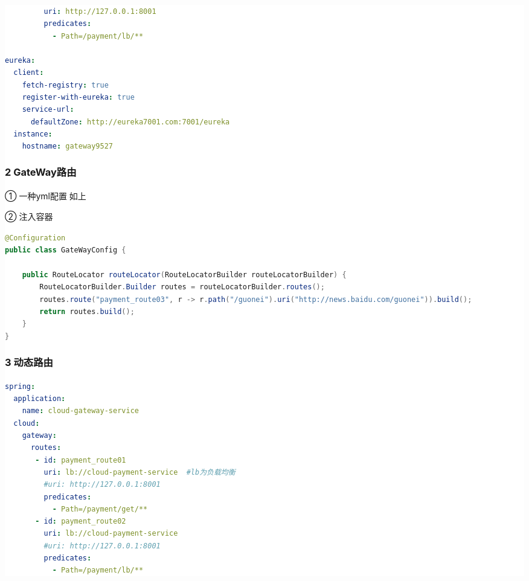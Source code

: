 ```yml
         uri: http://127.0.0.1:8001
         predicates:
           - Path=/payment/lb/**

eureka:
  client:
    fetch-registry: true
    register-with-eureka: true
    service-url:
      defaultZone: http://eureka7001.com:7001/eureka
  instance:
    hostname: gateway9527
```

### 2 GateWay路由

① 一种yml配置 如上

② 注入容器

```java
@Configuration
public class GateWayConfig {

    public RouteLocator routeLocator(RouteLocatorBuilder routeLocatorBuilder) {
        RouteLocatorBuilder.Builder routes = routeLocatorBuilder.routes();
        routes.route("payment_route03", r -> r.path("/guonei").uri("http://news.baidu.com/guonei")).build();
        return routes.build();
    }
}
```

### 3 动态路由

```yml
spring:
  application:
    name: cloud-gateway-service
  cloud:
    gateway:
      routes:
       - id: payment_route01
         uri: lb://cloud-payment-service  #lb为负载均衡
         #uri: http://127.0.0.1:8001
         predicates:
           - Path=/payment/get/**
       - id: payment_route02
         uri: lb://cloud-payment-service
         #uri: http://127.0.0.1:8001
         predicates:
           - Path=/payment/lb/**
```
